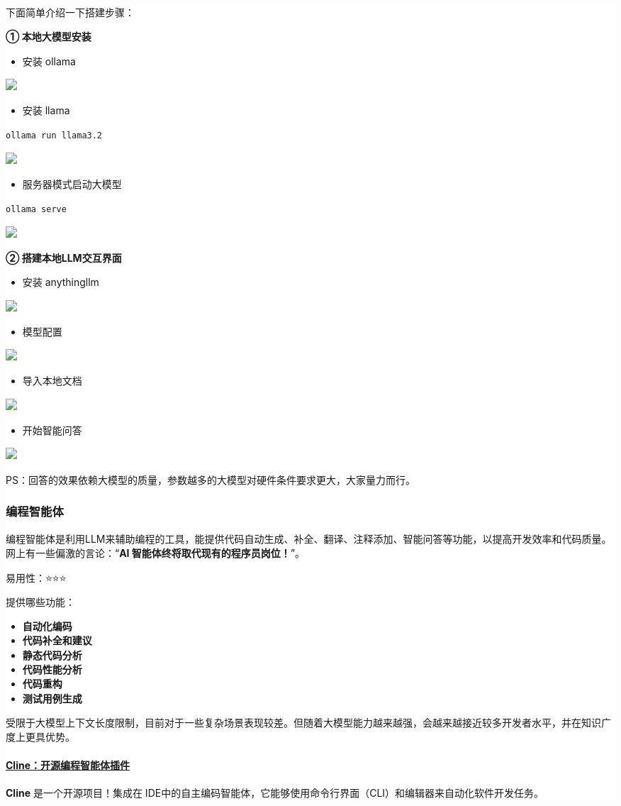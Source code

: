 下面简单介绍一下搭建步骤：

**① 本地大模型安装**

- 安装 ollama

![](https://cdn.jsdelivr.net/gh/Xiaoxie1994/images/images/202501181421742.png)

- 安装 llama
```bash
ollama run llama3.2
```
![](https://cdn.jsdelivr.net/gh/Xiaoxie1994/images/images/202501181421743.png)

- 服务器模式启动大模型
```bash
ollama serve
```
![](https://cdn.jsdelivr.net/gh/Xiaoxie1994/images/images/202501181421744.png)

**② 搭建本地LLM交互界面**
- 安装 anythingllm

![](https://cdn.jsdelivr.net/gh/Xiaoxie1994/images/images/202501181421745.png)

- 模型配置

![](https://cdn.jsdelivr.net/gh/Xiaoxie1994/images/images/202501181421746.png)

- 导入本地文档

![](https://cdn.jsdelivr.net/gh/Xiaoxie1994/images/images/202501181421747.png)

- 开始智能问答

![](https://cdn.jsdelivr.net/gh/Xiaoxie1994/images/images/202501181421748.png)

PS：回答的效果依赖大模型的质量，参数越多的大模型对硬件条件要求更大，大家量力而行。
### 编程智能体
编程智能体是利用LLM来辅助编程的工具，能提供代码自动生成、补全、翻译、注释添加、智能问答等功能，以提高开发效率和代码质量。网上有一些偏激的言论：“**AI 智能体终将取代现有的程序员岗位！**”。

易用性：⭐️⭐️⭐️

提供哪些功能：
- **自动化编码**
- **代码补全和建议**
- **静态代码分析**
- **代码性能分析**
- **代码重构**
- **测试用例生成**

受限于大模型上下文长度限制，目前对于一些复杂场景表现较差。但随着大模型能力越来越强，会越来越接近较多开发者水平，并在知识广度上更具优势。
#### [Cline：开源编程智能体插件](https://github.com/cline/cline)
**Cline** 是一个开源项目！集成在 IDE中的自主编码智能体，它能够使用命令行界面（CLI）和编辑器来自动化软件开发任务。
